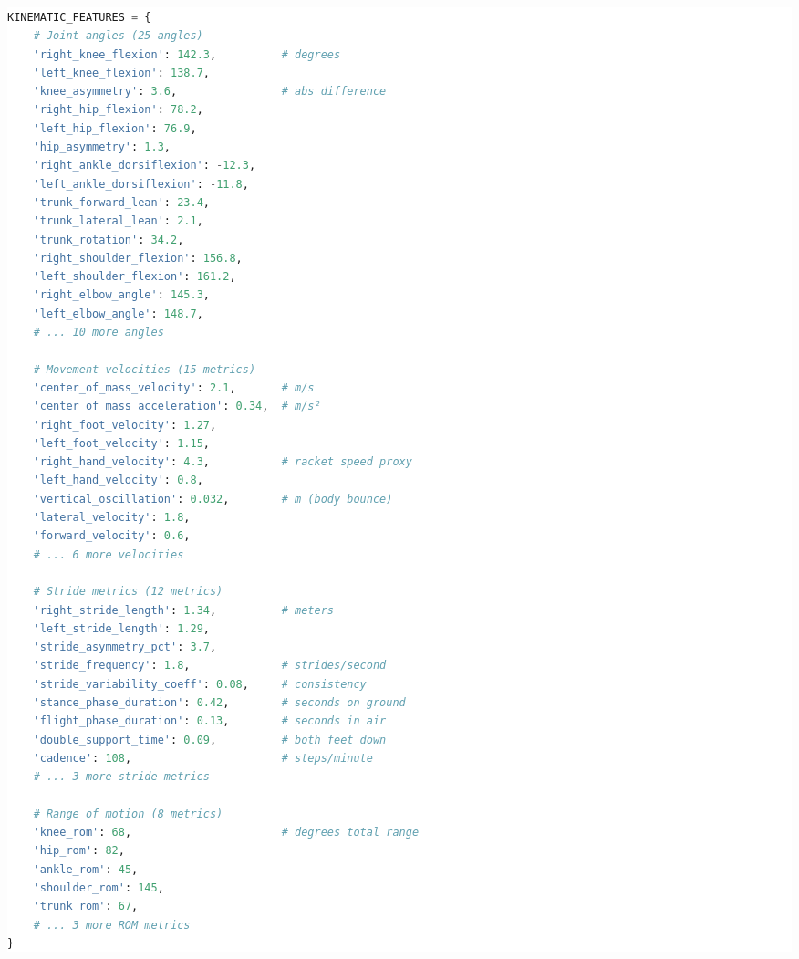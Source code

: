 ```python
KINEMATIC_FEATURES = {
    # Joint angles (25 angles)
    'right_knee_flexion': 142.3,          # degrees
    'left_knee_flexion': 138.7,
    'knee_asymmetry': 3.6,                # abs difference
    'right_hip_flexion': 78.2,
    'left_hip_flexion': 76.9,
    'hip_asymmetry': 1.3,
    'right_ankle_dorsiflexion': -12.3,
    'left_ankle_dorsiflexion': -11.8,
    'trunk_forward_lean': 23.4,
    'trunk_lateral_lean': 2.1,
    'trunk_rotation': 34.2,
    'right_shoulder_flexion': 156.8,
    'left_shoulder_flexion': 161.2,
    'right_elbow_angle': 145.3,
    'left_elbow_angle': 148.7,
    # ... 10 more angles
    
    # Movement velocities (15 metrics)
    'center_of_mass_velocity': 2.1,       # m/s
    'center_of_mass_acceleration': 0.34,  # m/s²
    'right_foot_velocity': 1.27,
    'left_foot_velocity': 1.15,
    'right_hand_velocity': 4.3,           # racket speed proxy
    'left_hand_velocity': 0.8,
    'vertical_oscillation': 0.032,        # m (body bounce)
    'lateral_velocity': 1.8,
    'forward_velocity': 0.6,
    # ... 6 more velocities
    
    # Stride metrics (12 metrics)
    'right_stride_length': 1.34,          # meters
    'left_stride_length': 1.29,
    'stride_asymmetry_pct': 3.7,
    'stride_frequency': 1.8,              # strides/second
    'stride_variability_coeff': 0.08,     # consistency
    'stance_phase_duration': 0.42,        # seconds on ground
    'flight_phase_duration': 0.13,        # seconds in air
    'double_support_time': 0.09,          # both feet down
    'cadence': 108,                       # steps/minute
    # ... 3 more stride metrics
    
    # Range of motion (8 metrics)
    'knee_rom': 68,                       # degrees total range
    'hip_rom': 82,
    'ankle_rom': 45,
    'shoulder_rom': 145,
    'trunk_rom': 67,
    # ... 3 more ROM metrics
}
```
